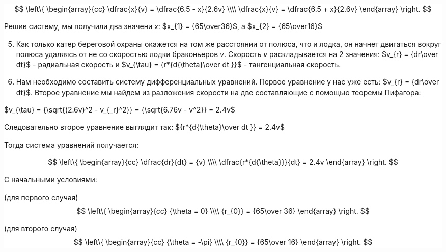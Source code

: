 $$
\left\{
\begin{array}{cc}
\dfrac{x}{v} = \dfrac{6.5 - x}{2.6v} \\\\
\dfrac{x}{v} = \dfrac{6.5 + x}{2.6v}
\end{array}
\right.
$$

Решив систему, мы получили два значени $x$: $x_{1} = {65\over36}$, а $x_{2} = {65\over16}$

5. Как только катер береговой охраны окажется на том же расстоянии от полюса, что и лодка, он начнет двигаться вокруг полюса удаляясь от не со скоростью лодки браконьеров $v$. Скорость $v$ раскладывается на 2 значения: $v_{r} = {dr\over dt}$ - радиальная скорость и $v_{\tau} = {r*{d{\theta}\over dt }}$ - тангенциальная скорость. 

6. Нам необходимо составить систему дифференциальных уравнений. Первое уравнение у нас уже есть: $v_{r} = {dr\over dt}$. Второе уравнение мы найдем из разложения скорости на две составляющие с помощью теоремы Пифагора:

$v_{\tau} = {\sqrt{(2.6v)^2 - v_{_r}^2}} = {\sqrt{6.76v - v^2}} = 2.4v$

Следовательно второе уравнение выглядит так: ${r*{d{\theta}\over dt }} = 2.4v$

Тогда система уравнений получается: 

$$
\left\{
\begin{array}{cc}
\dfrac{dr}{dt} = {v} \\\\
\dfrac{r*{d{\theta}}}{dt} = 2.4v
\end{array}
\right.
$$

С начальными условиями: 

(для первого случая)
$$
\left\{
\begin{array}{cc}
{\theta = 0} \\\\
{r_{0}} = {65\over 36}
\end{array}
\right.
$$

(для второго случая)
$$
\left\{
\begin{array}{cc}
{\theta = -\pi} \\\\
{r_{0}} = {65\over 16}
\end{array}
\right.
$$
